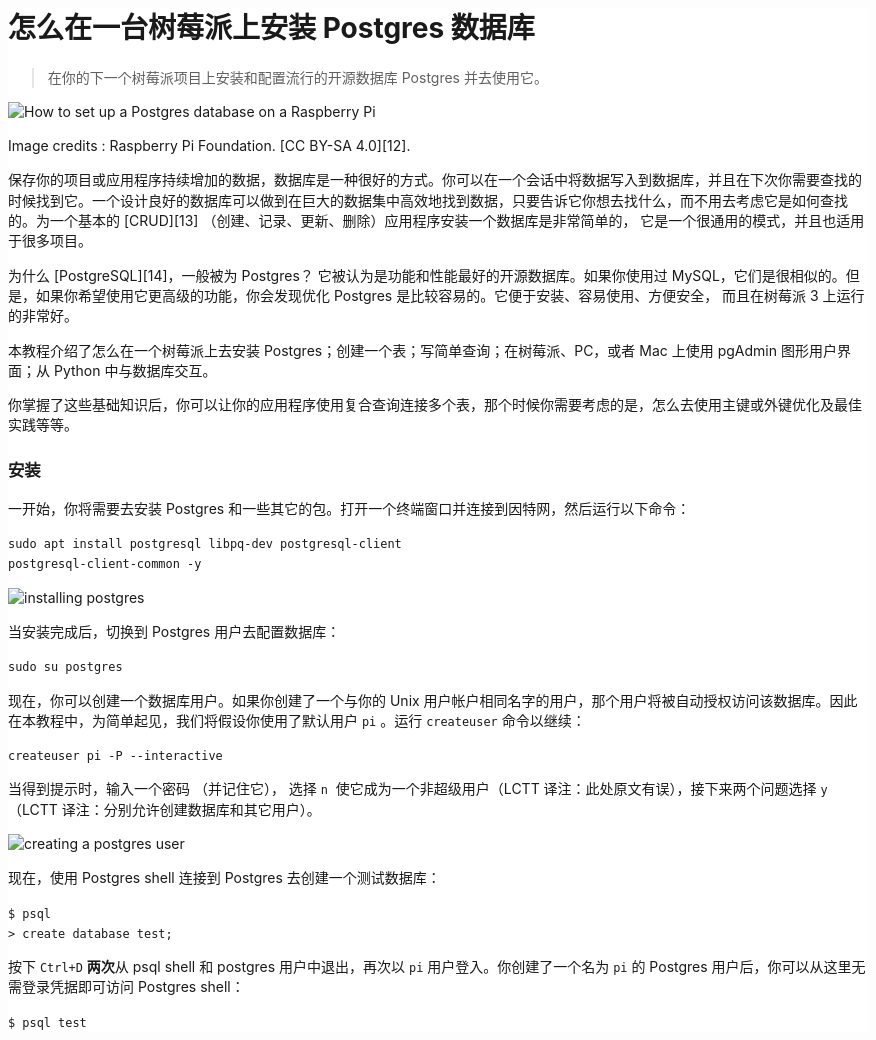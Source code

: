怎么在一台树莓派上安装 Postgres 数据库
============================================================

> 在你的下一个树莓派项目上安装和配置流行的开源数据库 Postgres 并去使用它。

![How to set up a Postgres database on a Raspberry Pi](https://opensource.com/sites/default/files/styles/image-full-size/public/lead-images/raspiresources.png?itok=pJwS87K6 "How to set up a Postgres database on a Raspberry Pi")

Image credits : Raspberry Pi Foundation. [CC BY-SA 4.0][12].

保存你的项目或应用程序持续增加的数据，数据库是一种很好的方式。你可以在一个会话中将数据写入到数据库，并且在下次你需要查找的时候找到它。一个设计良好的数据库可以做到在巨大的数据集中高效地找到数据，只要告诉它你想去找什么，而不用去考虑它是如何查找的。为一个基本的 [CRUD][13] （创建、记录、更新、删除）应用程序安装一个数据库是非常简单的， 它是一个很通用的模式，并且也适用于很多项目。

为什么 [PostgreSQL][14]，一般被为 Postgres？ 它被认为是功能和性能最好的开源数据库。如果你使用过 MySQL，它们是很相似的。但是，如果你希望使用它更高级的功能，你会发现优化 Postgres 是比较容易的。它便于安装、容易使用、方便安全， 而且在树莓派 3 上运行的非常好。

本教程介绍了怎么在一个树莓派上去安装 Postgres；创建一个表；写简单查询；在树莓派、PC，或者 Mac 上使用 pgAdmin 图形用户界面；从 Python 中与数据库交互。

你掌握了这些基础知识后，你可以让你的应用程序使用复合查询连接多个表，那个时候你需要考虑的是，怎么去使用主键或外键优化及最佳实践等等。

### 安装

一开始，你将需要去安装 Postgres 和一些其它的包。打开一个终端窗口并连接到因特网，然后运行以下命令：

```
sudo apt install postgresql libpq-dev postgresql-client 
postgresql-client-common -y
```

![installing postgres](https://opensource.com/sites/default/files/u128651/postgres-install.png "installing postgres")

当安装完成后，切换到 Postgres 用户去配置数据库：

```
sudo su postgres
```

现在，你可以创建一个数据库用户。如果你创建了一个与你的 Unix 用户帐户相同名字的用户，那个用户将被自动授权访问该数据库。因此在本教程中，为简单起见，我们将假设你使用了默认用户 `pi` 。运行 `createuser` 命令以继续：

```
createuser pi -P --interactive
```

当得到提示时，输入一个密码 （并记住它）， 选择 `n`  使它成为一个非超级用户（LCTT 译注：此处原文有误），接下来两个问题选择 `y`（LCTT 译注：分别允许创建数据库和其它用户）。

![creating a postgres user](https://opensource.com/sites/default/files/u128651/postgres-createuser.png "creating a postgres user")

现在，使用 Postgres shell 连接到 Postgres 去创建一个测试数据库：

```
$ psql
> create database test;
```

按下 `Ctrl+D` **两次**从 psql shell 和 postgres  用户中退出，再次以 `pi` 用户登入。你创建了一个名为 `pi` 的 Postgres 用户后，你可以从这里无需登录凭据即可访问 Postgres shell：

```
$ psql test
```
